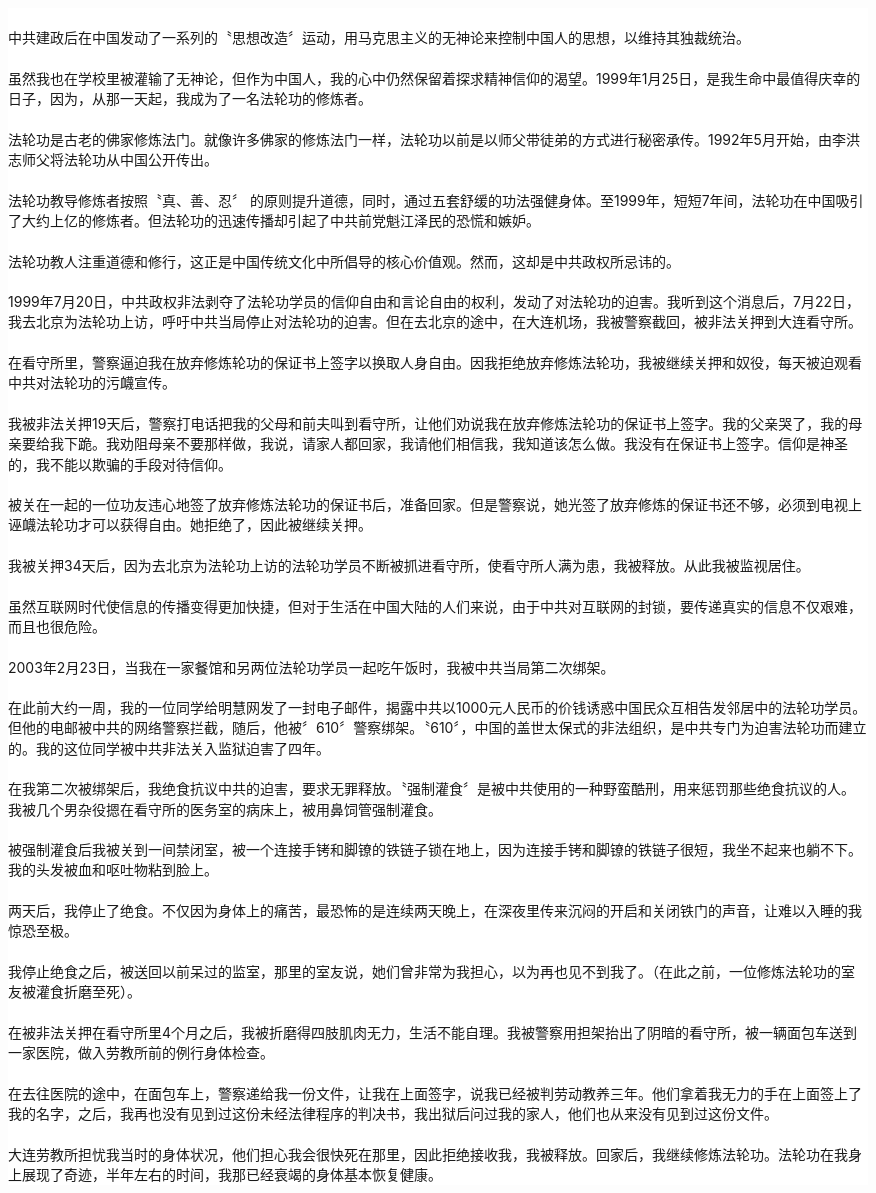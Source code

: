  <br/>
 中共建政后在中国发动了一系列的〝思想改造〞运动，用马克思主义的无神论来控制中国人的思想，以维持其独裁统治。
 <br/>
 <br/>
 虽然我也在学校里被灌输了无神论，但作为中国人，我的心中仍然保留着探求精神信仰的渴望。1999年1月25日，是我生命中最值得庆幸的日子，因为，从那一天起，我成为了一名法轮功的修炼者。
 <br/>
 <br/>
 法轮功是古老的佛家修炼法门。就像许多佛家的修炼法门一样，法轮功以前是以师父带徒弟的方式进行秘密承传。1992年5月开始，由李洪志师父将法轮功从中国公开传出。
 <br/>
 <br/>
 法轮功教导修炼者按照〝真、善、忍〞 的原则提升道德，同时，通过五套舒缓的功法强健身体。至1999年，短短7年间，法轮功在中国吸引了大约上亿的修炼者。但法轮功的迅速传播却引起了中共前党魁江泽民的恐慌和嫉妒。
 <br/>
 <br/>
 法轮功教人注重道德和修行，这正是中国传统文化中所倡导的核心价值观。然而，这却是中共政权所忌讳的。
 <br/>
 <br/>
 1999年7月20日，中共政权非法剥夺了法轮功学员的信仰自由和言论自由的权利，发动了对法轮功的迫害。我听到这个消息后，7月22日，我去北京为法轮功上访，呼吁中共当局停止对法轮功的迫害。但在去北京的途中，在大连机场，我被警察截回，被非法关押到大连看守所。
 <br/>
 <br/>
 在看守所里，警察逼迫我在放弃修炼轮功的保证书上签字以换取人身自由。因我拒绝放弃修炼法轮功，我被继续关押和奴役，每天被迫观看中共对法轮功的污衊宣传。
 <br/>
 <br/>
 我被非法关押19天后，警察打电话把我的父母和前夫叫到看守所，让他们劝说我在放弃修炼法轮功的保证书上签字。我的父亲哭了，我的母亲要给我下跪。我劝阻母亲不要那样做，我说，请家人都回家，我请他们相信我，我知道该怎么做。我没有在保证书上签字。信仰是神圣的，我不能以欺骗的手段对待信仰。
 <br/>
 <br/>
 被关在一起的一位功友违心地签了放弃修炼法轮功的保证书后，准备回家。但是警察说，她光签了放弃修炼的保证书还不够，必须到电视上诬衊法轮功才可以获得自由。她拒绝了，因此被继续关押。
 <br/>
 <br/>
 我被关押34天后，因为去北京为法轮功上访的法轮功学员不断被抓进看守所，使看守所人满为患，我被释放。从此我被监视居住。
 <br/>
 <br/>
 虽然互联网时代使信息的传播变得更加快捷，但对于生活在中国大陆的人们来说，由于中共对互联网的封锁，要传递真实的信息不仅艰难，而且也很危险。
 <br/>
 <br/>
 2003年2月23日，当我在一家餐馆和另两位法轮功学员一起吃午饭时，我被中共当局第二次绑架。
 <br/>
 <br/>
 在此前大约一周，我的一位同学给明慧网发了一封电子邮件，揭露中共以1000元人民币的价钱诱惑中国民众互相告发邻居中的法轮功学员。但他的电邮被中共的网络警察拦截，随后，他被〞610〞警察绑架。〝610〞，中国的盖世太保式的非法组织，是中共专门为迫害法轮功而建立的。我的这位同学被中共非法关入监狱迫害了四年。
 <br/>
 <br/>
 在我第二次被绑架后，我绝食抗议中共的迫害，要求无罪释放。〝强制灌食〞是被中共使用的一种野蛮酷刑，用来惩罚那些绝食抗议的人。我被几个男杂役摁在看守所的医务室的病床上，被用鼻饲管强制灌食。
 <br/>
 <br/>
 被强制灌食后我被关到一间禁闭室，被一个连接手铐和脚镣的铁链子锁在地上，因为连接手铐和脚镣的铁链子很短，我坐不起来也躺不下。我的头发被血和呕吐物粘到脸上。
 <br/>
 <br/>
 两天后，我停止了绝食。不仅因为身体上的痛苦，最恐怖的是连续两天晚上，在深夜里传来沉闷的开启和关闭铁门的声音，让难以入睡的我惊恐至极。
 <br/>
 <br/>
 我停止绝食之后，被送回以前呆过的监室，那里的室友说，她们曾非常为我担心，以为再也见不到我了。（在此之前，一位修炼法轮功的室友被灌食折磨至死）。
 <br/>
 <br/>
 在被非法关押在看守所里4个月之后，我被折磨得四肢肌肉无力，生活不能自理。我被警察用担架抬出了阴暗的看守所，被一辆面包车送到一家医院，做入劳教所前的例行身体检查。
 <br/>
 <br/>
 在去往医院的途中，在面包车上，警察递给我一份文件，让我在上面签字，说我已经被判劳动教养三年。他们拿着我无力的手在上面签上了我的名字，之后，我再也没有见到过这份未经法律程序的判决书，我出狱后问过我的家人，他们也从来没有见到过这份文件。
 <br/>
 <br/>
 大连劳教所担忧我当时的身体状况，他们担心我会很快死在那里，因此拒绝接收我，我被释放。回家后，我继续修炼法轮功。法轮功在我身上展现了奇迹，半年左右的时间，我那已经衰竭的身体基本恢复健康。